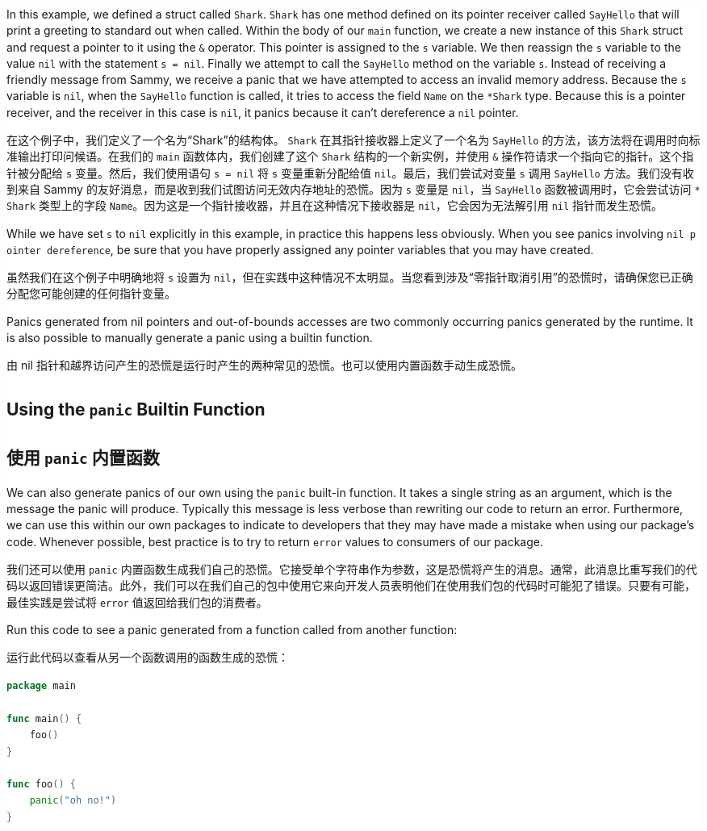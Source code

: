In this example, we defined a struct called `Shark`. `Shark` has one method defined on its pointer receiver called `SayHello` that will print a greeting to standard out when called. Within the body of our `main` function, we create a new instance of this `Shark` struct and request a pointer to it using the `&` operator. This pointer is assigned to the `s` variable. We then reassign the `s` variable to the value `nil` with the statement `s = nil`. Finally we attempt to call the `SayHello` method on the variable `s`. Instead of receiving a friendly message from Sammy, we receive a panic  that we have attempted to access an invalid memory address. Because the `s` variable is `nil`, when the `SayHello` function is called, it tries to access the field `Name` on the `*Shark` type. Because this is a pointer receiver, and the receiver in this case is `nil`, it panics because it can’t dereference a `nil` pointer.

在这个例子中，我们定义了一个名为“Shark”的结构体。 `Shark` 在其指针接收器上定义了一个名为 `SayHello` 的方法，该方法将在调用时向标准输出打印问候语。在我们的 `main` 函数体内，我们创建了这个 `Shark` 结构的一个新实例，并使用 `&` 操作符请求一个指向它的指针。这个指针被分配给 `s` 变量。然后，我们使用语句 `s = nil` 将 `s` 变量重新分配给值 `nil`。最后，我们尝试对变量 `s` 调用 `SayHello` 方法。我们没有收到来自 Sammy 的友好消息，而是收到我们试图访问无效内存地址的恐慌。因为 `s` 变量是 `nil`，当 `SayHello` 函数被调用时，它会尝试访问 `*Shark` 类型上的字段 `Name`。因为这是一个指针接收器，并且在这种情况下接收器是 `nil`，它会因为无法解引用 `nil` 指针而发生恐慌。

While we have set `s` to `nil` explicitly in this example, in practice this happens less obviously. When you see panics involving `nil pointer dereference`, be sure that you have properly assigned any pointer variables that you may have created.

虽然我们在这个例子中明确地将 `s` 设置为 `nil`，但在实践中这种情况不太明显。当您看到涉及“零指针取消引用”的恐慌时，请确保您已正确分配您可能创建的任何指针变量。

Panics generated from nil pointers and out-of-bounds accesses are two commonly occurring panics generated by the runtime. It is also possible to manually generate a panic using a builtin function.

由 nil 指针和越界访问产生的恐慌是运行时产生的两种常见的恐慌。也可以使用内置函数手动生成恐慌。

## Using the `panic` Builtin Function 

## 使用 `panic` 内置函数

We can also generate panics of our own using the `panic`  built-in function. It takes a single string as an argument, which is the message the panic will produce. Typically this message is less verbose  than rewriting our code to return an error. Furthermore, we can use this within our own packages to indicate to developers that they may have  made a mistake when using our package’s code. Whenever possible, best  practice is to try to return `error` values to consumers of our package.

我们还可以使用 `panic` 内置函数生成我们自己的恐慌。它接受单个字符串作为参数，这是恐慌将产生的消息。通常，此消息比重写我们的代码以返回错误更简洁。此外，我们可以在我们自己的包中使用它来向开发人员表明他们在使用我们包的代码时可能犯了错误。只要有可能，最佳实践是尝试将 `error` 值返回给我们包的消费者。

Run this code to see a panic generated from a function called from another function:

运行此代码以查看从另一个函数调用的函数生成的恐慌：

```go
package main

func main() {
    foo()
}

func foo() {
    panic("oh no!")
}
```
